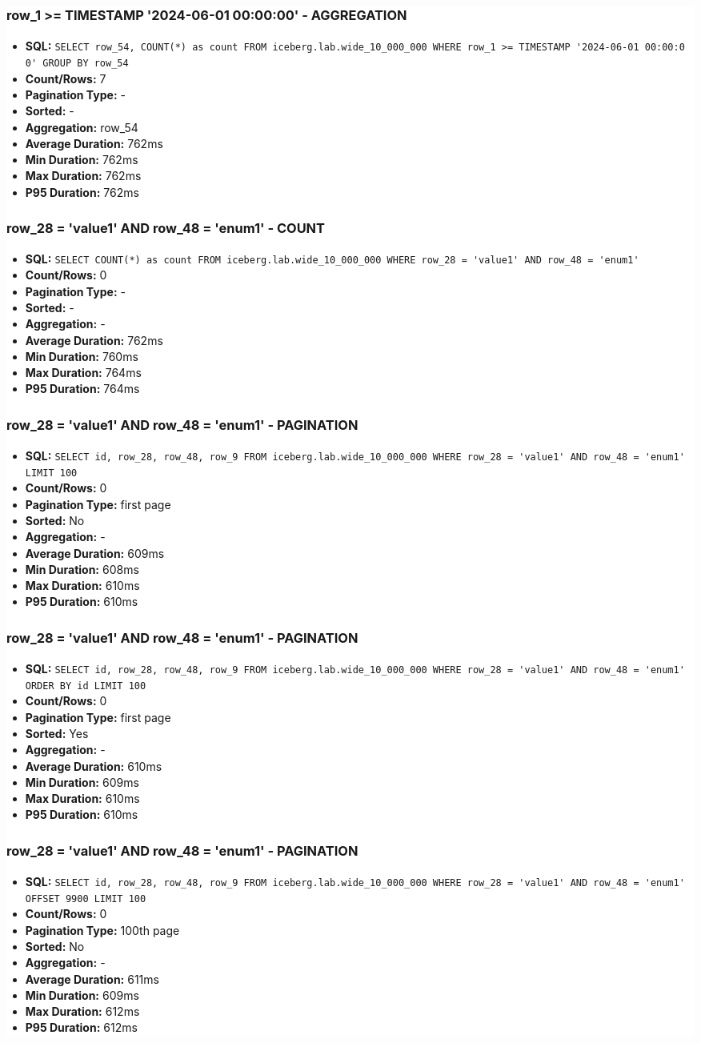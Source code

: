 ### row_1 >= TIMESTAMP '2024-06-01 00:00:00' - AGGREGATION
- **SQL:** `SELECT row_54, COUNT(*) as count FROM iceberg.lab.wide_10_000_000 WHERE row_1 >= TIMESTAMP '2024-06-01 00:00:00' GROUP BY row_54`
- **Count/Rows:** 7
- **Pagination Type:** -
- **Sorted:** -
- **Aggregation:** row_54
- **Average Duration:** 762ms
- **Min Duration:** 762ms
- **Max Duration:** 762ms
- **P95 Duration:** 762ms

### row_28 = 'value1' AND row_48 = 'enum1' - COUNT
- **SQL:** `SELECT COUNT(*) as count FROM iceberg.lab.wide_10_000_000 WHERE row_28 = 'value1' AND row_48 = 'enum1'`
- **Count/Rows:** 0
- **Pagination Type:** -
- **Sorted:** -
- **Aggregation:** -
- **Average Duration:** 762ms
- **Min Duration:** 760ms
- **Max Duration:** 764ms
- **P95 Duration:** 764ms

### row_28 = 'value1' AND row_48 = 'enum1' - PAGINATION
- **SQL:** `SELECT id, row_28, row_48, row_9 FROM iceberg.lab.wide_10_000_000 WHERE row_28 = 'value1' AND row_48 = 'enum1' LIMIT 100`
- **Count/Rows:** 0
- **Pagination Type:** first page
- **Sorted:** No
- **Aggregation:** -
- **Average Duration:** 609ms
- **Min Duration:** 608ms
- **Max Duration:** 610ms
- **P95 Duration:** 610ms

### row_28 = 'value1' AND row_48 = 'enum1' - PAGINATION
- **SQL:** `SELECT id, row_28, row_48, row_9 FROM iceberg.lab.wide_10_000_000 WHERE row_28 = 'value1' AND row_48 = 'enum1' ORDER BY id LIMIT 100`
- **Count/Rows:** 0
- **Pagination Type:** first page
- **Sorted:** Yes
- **Aggregation:** -
- **Average Duration:** 610ms
- **Min Duration:** 609ms
- **Max Duration:** 610ms
- **P95 Duration:** 610ms

### row_28 = 'value1' AND row_48 = 'enum1' - PAGINATION
- **SQL:** `SELECT id, row_28, row_48, row_9 FROM iceberg.lab.wide_10_000_000 WHERE row_28 = 'value1' AND row_48 = 'enum1' OFFSET 9900 LIMIT 100`
- **Count/Rows:** 0
- **Pagination Type:** 100th page
- **Sorted:** No
- **Aggregation:** -
- **Average Duration:** 611ms
- **Min Duration:** 609ms
- **Max Duration:** 612ms
- **P95 Duration:** 612ms
